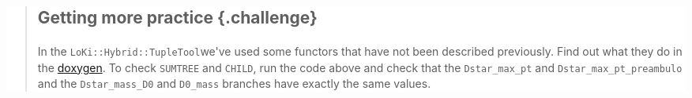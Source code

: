 > ## Getting more practice {.challenge}
> In the `LoKi::Hybrid::TupleTool`we've used some  functors that have not been described previously. Find out what they do in the [doxygen](http://lhcb-release-area.web.cern.ch/LHCb-release-area/DOC/davinci/latest_doxygen/d7/dae/namespace_lo_ki_1_1_cuts.html).
> To check `SUMTREE` and `CHILD`, run the code above and check that the `Dstar_max_pt` and `Dstar_max_pt_preambulo` and the `Dstar_mass_D0` and `D0_mass` branches have exactly the same values.
